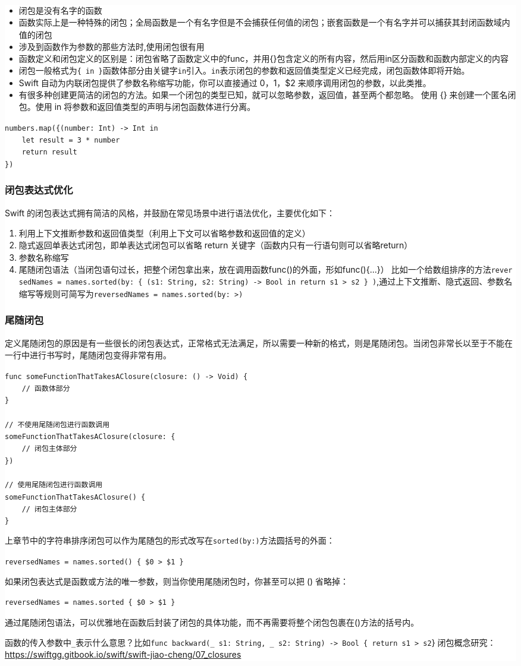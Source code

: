 * 闭包是没有名字的函数
* 函数实际上是一种特殊的闭包；全局函数是一个有名字但是不会捕获任何值的闭包；嵌套函数是一个有名字并可以捕获其封闭函数域内值的闭包
* 涉及到函数作为参数的那些方法时,使用闭包很有用
* 函数定义和闭包定义的区别是：闭包省略了函数定义中的func，并用{}包含定义的所有内容，然后用in区分函数和函数内部定义的内容
* 闭包一般格式为`{ in }`函数体部分由关键字`in`引入。`in`表示闭包的参数和返回值类型定义已经完成，闭包函数体即将开始。
* Swift 自动为内联闭包提供了参数名称缩写功能，你可以直接通过 $0，$1，$2 来顺序调用闭包的参数，以此类推。
* 有很多种创建更简洁的闭包的方法。如果一个闭包的类型已知，就可以忽略参数，返回值，甚至两个都忽略。
使用 {} 来创建一个匿名闭包。使用 in 将参数和返回值类型的声明与闭包函数体进行分离。
```
numbers.map({(number: Int) -> Int in
    let result = 3 * number
    return result
})
```
### 闭包表达式优化
Swift 的闭包表达式拥有简洁的风格，并鼓励在常见场景中进行语法优化，主要优化如下：
1. 利用上下文推断参数和返回值类型（利用上下文可以省略参数和返回值的定义）
2. 隐式返回单表达式闭包，即单表达式闭包可以省略 return 关键字（函数内只有一行语句则可以省略return）
3. 参数名称缩写
4. 尾随闭包语法（当闭包语句过长，把整个闭包拿出来，放在调用函数func()的外面，形如func(){...}）
比如一个给数组排序的方法`reversedNames = names.sorted(by: { (s1: String, s2: String) -> Bool in return s1 > s2 } )`,通过上下文推断、隐式返回、参数名缩写等规则可简写为`reversedNames = names.sorted(by: >)`

### 尾随闭包
定义尾随闭包的原因是有一些很长的闭包表达式，正常格式无法满足，所以需要一种新的格式，则是尾随闭包。当闭包非常长以至于不能在一行中进行书写时，尾随闭包变得非常有用。
```
func someFunctionThatTakesAClosure(closure: () -> Void) {
    // 函数体部分
}

// 不使用尾随闭包进行函数调用
someFunctionThatTakesAClosure(closure: {
    // 闭包主体部分
})

// 使用尾随闭包进行函数调用
someFunctionThatTakesAClosure() {
    // 闭包主体部分
}
```
上章节中的字符串排序闭包可以作为尾随包的形式改写在`sorted(by:)`方法圆括号的外面：
```
reversedNames = names.sorted() { $0 > $1 }
```
如果闭包表达式是函数或方法的唯一参数，则当你使用尾随闭包时，你甚至可以把 () 省略掉：
```
reversedNames = names.sorted { $0 > $1 }
```

通过尾随闭包语法，可以优雅地在函数后封装了闭包的具体功能，而不再需要将整个闭包包裹在()方法的括号内。

函数的传入参数中`_`表示什么意思？比如`func backward(_ s1: String, _ s2: String) -> Bool { return s1 > s2`}
闭包概念研究：https://swiftgg.gitbook.io/swift/swift-jiao-cheng/07_closures
